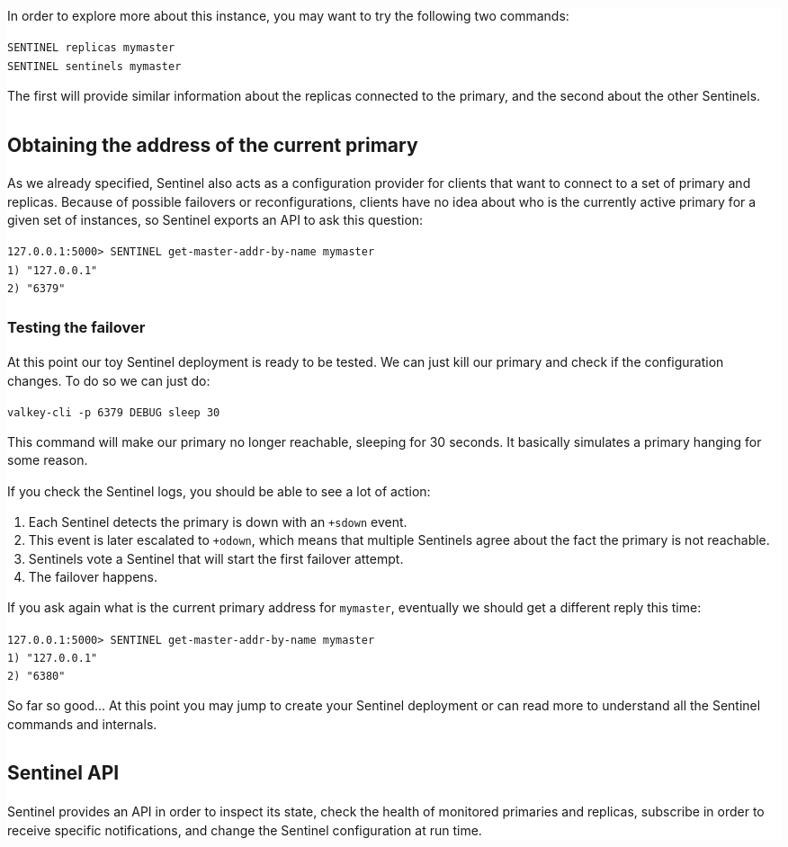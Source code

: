 In order to explore more about this instance, you may want to try the following
two commands:

    SENTINEL replicas mymaster
    SENTINEL sentinels mymaster

The first will provide similar information about the replicas connected to the
primary, and the second about the other Sentinels.

Obtaining the address of the current primary
---

As we already specified, Sentinel also acts as a configuration provider for
clients that want to connect to a set of primary and replicas. Because of
possible failovers or reconfigurations, clients have no idea about who is
the currently active primary for a given set of instances, so Sentinel exports
an API to ask this question:

    127.0.0.1:5000> SENTINEL get-master-addr-by-name mymaster
    1) "127.0.0.1"
    2) "6379"

### Testing the failover

At this point our toy Sentinel deployment is ready to be tested. We can
just kill our primary and check if the configuration changes. To do so
we can just do:

    valkey-cli -p 6379 DEBUG sleep 30

This command will make our primary no longer reachable, sleeping for 30 seconds.
It basically simulates a primary hanging for some reason.

If you check the Sentinel logs, you should be able to see a lot of action:

1. Each Sentinel detects the primary is down with an `+sdown` event.
2. This event is later escalated to `+odown`, which means that multiple Sentinels agree about the fact the primary is not reachable.
3. Sentinels vote a Sentinel that will start the first failover attempt.
4. The failover happens.

If you ask again what is the current primary address for `mymaster`, eventually
we should get a different reply this time:

    127.0.0.1:5000> SENTINEL get-master-addr-by-name mymaster
    1) "127.0.0.1"
    2) "6380"

So far so good... At this point you may jump to create your Sentinel deployment
or can read more to understand all the Sentinel commands and internals.

## Sentinel API

Sentinel provides an API in order to inspect its state, check the health
of monitored primaries and replicas, subscribe in order to receive specific
notifications, and change the Sentinel configuration at run time.
